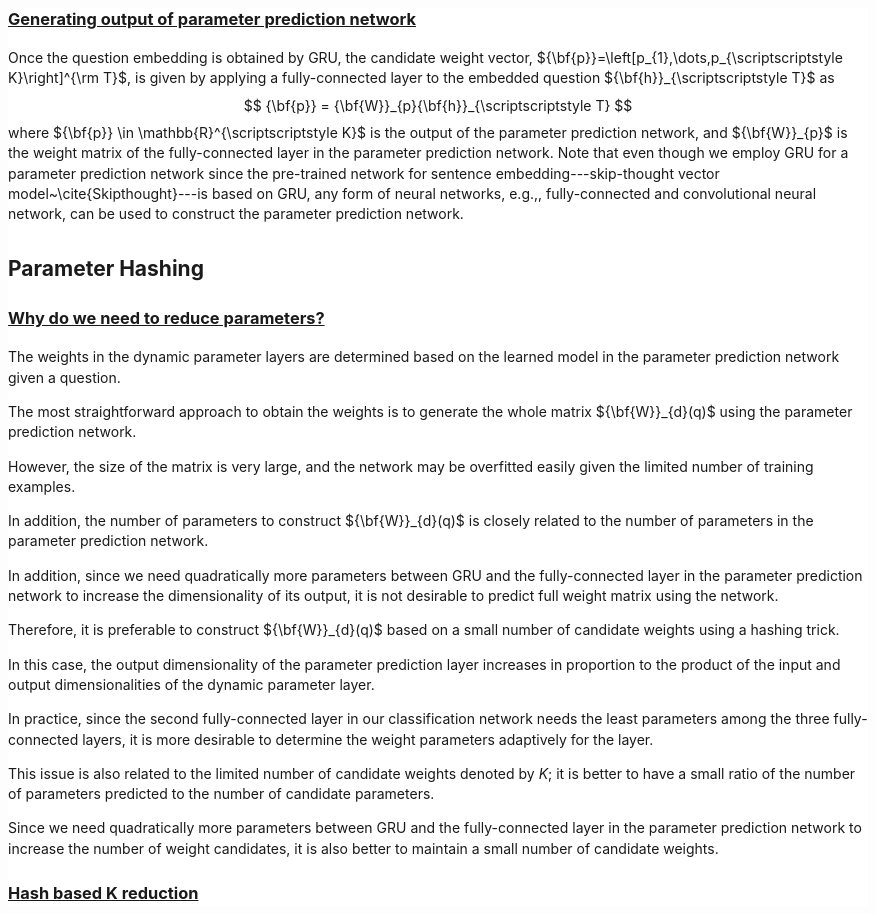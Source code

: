 
### [Generating output of parameter prediction network]()

Once the question embedding is obtained by GRU, the candidate weight vector, ${\bf{p}}=\left[p_{1},\dots,p_{\scriptscriptstyle K}\right]^{\rm T}$, is given by applying a fully-connected layer to the embedded question ${\bf{h}}_{\scriptscriptstyle T}$ as
$$
{\bf{p}} = {\bf{W}}_{p}{\bf{h}}_{\scriptscriptstyle T}
$$
where ${\bf{p}} \in \mathbb{R}^{\scriptscriptstyle K}$ is the output of the parameter prediction network, and ${\bf{W}}_{p}$ is the weight matrix of the fully-connected layer in the parameter prediction network.
Note that even though we employ GRU for a parameter prediction network since the pre-trained network for sentence embedding---skip-thought vector model~\cite{Skipthought}---is based on GRU, any form of neural networks, e.g.,, fully-connected and convolutional neural network, can be used to construct the parameter prediction network.

## Parameter Hashing

### [Why do we need to reduce parameters?]()

The weights in the dynamic parameter layers are determined based on the learned model in the parameter prediction network given a question.

The most straightforward approach to obtain the weights is to generate the whole matrix ${\bf{W}}_{d}(q)$ using the parameter prediction network.

However, the size of the matrix is very large, and the network may be overfitted easily given the limited number of training examples.

In addition, the number of parameters to construct ${\bf{W}}_{d}(q)$ is closely related to the number of parameters in the parameter prediction network.

In addition, since we need quadratically more parameters between GRU and the fully-connected layer in the parameter prediction network to increase the dimensionality of its output, it is not desirable to predict full weight matrix using the network.

Therefore, it is preferable to construct ${\bf{W}}_{d}(q)$ based on a small number of candidate weights using a hashing trick.

In this case, the output dimensionality of the parameter prediction layer increases in proportion to the product of the input and output dimensionalities of the dynamic parameter layer.

In practice, since the second fully-connected layer in our classification network needs the least parameters among the three fully-connected layers, it is more desirable to determine the weight parameters adaptively for the layer.

This issue is also related to the limited number of candidate weights denoted by $K$; it is better to have a small ratio of the number of parameters predicted to the number of candidate parameters.

Since we need quadratically more parameters between GRU and the fully-connected layer in the parameter prediction network to increase the number of weight candidates, it is also better to maintain a small number of candidate weights.


### [Hash based K reduction]()
